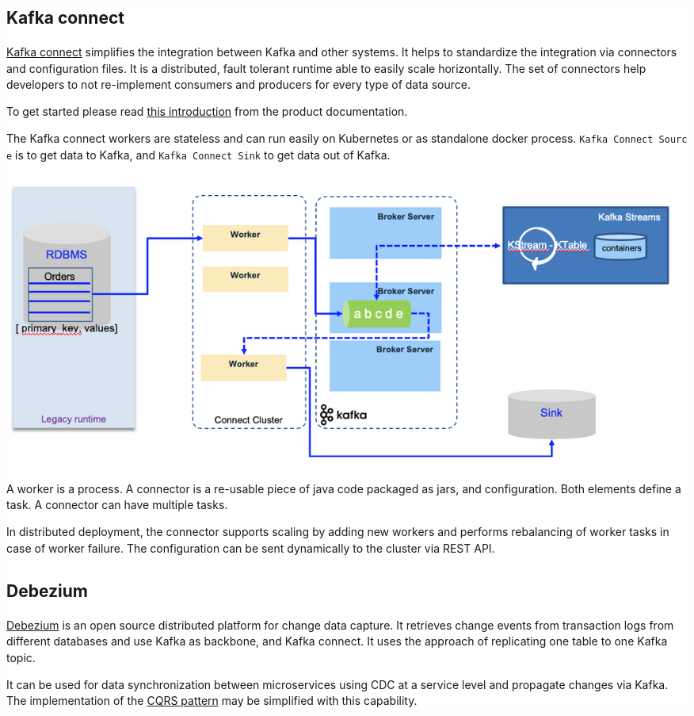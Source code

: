 
## Kafka connect

[Kafka connect](https://kafka.apache.org/documentation/#connect) simplifies the integration between Kafka and other systems. It helps to standardize the integration via connectors and configuration files. It is a distributed, fault tolerant runtime able to easily scale horizontally. The set of connectors help developers to not re-implement consumers and producers for every type of data source.

To get started please read [this introduction](https://kafka.apache.org/documentation/#connec) from the product documentation. 

The Kafka connect workers are stateless and can run easily on Kubernetes or as standalone docker process. `Kafka Connect Source` is to get data to Kafka, and `Kafka Connect Sink` to get data out of Kafka.

![](images/kconnect-arch.png)

A worker is a process. A connector is a re-usable piece of java code packaged as jars, and configuration. Both elements define a task. A connector can have multiple tasks. 

In distributed deployment, the connector supports scaling by adding new workers and performs rebalancing of worker tasks in case of worker failure. The configuration can be sent dynamically to the cluster via REST API.

## Debezium

[Debezium](https://debezium.io/) is an open source distributed platform for change data capture. It retrieves change events from transaction logs from different databases and use Kafka as backbone, and Kafka connect.
It uses the approach of replicating one table to one Kafka topic. 

It can be used for data synchronization between microservices using CDC at a service level and propagate changes via Kafka. The implementation of the [CQRS pattern](https://ibm-cloud-architecture.github.io/refarch-eda/evt-microservices/ED-patterns/#command-query-responsibility-segregation-cqrs-pattern) may be simplified with this capability. 
